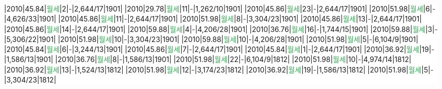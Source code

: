 |2010|45.84|<span style="color:#34a853">월세</span>|2|<span style="color:#444444">-</span>|2,644/17|1901|
|2010|29.78|<span style="color:#34a853">월세</span>|11|<span style="color:#444444">-</span>|1,262/10|1901|
|2010|45.86|<span style="color:#34a853">월세</span>|23|<span style="color:#444444">-</span>|2,644/17|1901|
|2010|51.98|<span style="color:#34a853">월세</span>|6|<span style="color:#444444">-</span>|4,626/33|1901|
|2010|45.86|<span style="color:#34a853">월세</span>|11|<span style="color:#444444">-</span>|2,644/17|1901|
|2010|51.98|<span style="color:#34a853">월세</span>|8|<span style="color:#444444">-</span>|3,304/23|1901|
|2010|45.86|<span style="color:#34a853">월세</span>|13|<span style="color:#444444">-</span>|2,644/17|1901|
|2010|45.86|<span style="color:#34a853">월세</span>|14|<span style="color:#444444">-</span>|2,644/17|1901|
|2010|59.88|<span style="color:#34a853">월세</span>|4|<span style="color:#444444">-</span>|4,206/28|1901|
|2010|36.76|<span style="color:#34a853">월세</span>|16|<span style="color:#444444">-</span>|1,744/15|1901|
|2010|59.88|<span style="color:#34a853">월세</span>|3|<span style="color:#444444">-</span>|5,306/22|1901|
|2010|51.98|<span style="color:#34a853">월세</span>|10|<span style="color:#444444">-</span>|3,304/23|1901|
|2010|59.88|<span style="color:#34a853">월세</span>|10|<span style="color:#444444">-</span>|4,206/28|1901|
|2010|51.98|<span style="color:#34a853">월세</span>|5|<span style="color:#444444">-</span>|6,104/9|1901|
|2010|45.84|<span style="color:#34a853">월세</span>|6|<span style="color:#444444">-</span>|3,244/13|1901|
|2010|45.86|<span style="color:#34a853">월세</span>|7|<span style="color:#444444">-</span>|2,644/17|1901|
|2010|45.84|<span style="color:#34a853">월세</span>|1|<span style="color:#444444">-</span>|2,644/17|1901|
|2010|36.92|<span style="color:#34a853">월세</span>|19|<span style="color:#444444">-</span>|1,586/13|1901|
|2010|36.76|<span style="color:#34a853">월세</span>|8|<span style="color:#444444">-</span>|1,586/13|1901|
|2010|51.98|<span style="color:#34a853">월세</span>|22|<span style="color:#444444">-</span>|6,104/9|1812|
|2010|51.98|<span style="color:#34a853">월세</span>|10|<span style="color:#444444">-</span>|4,974/14|1812|
|2010|36.92|<span style="color:#34a853">월세</span>|13|<span style="color:#444444">-</span>|1,524/13|1812|
|2010|51.98|<span style="color:#34a853">월세</span>|12|<span style="color:#444444">-</span>|3,174/23|1812|
|2010|36.92|<span style="color:#34a853">월세</span>|19|<span style="color:#444444">-</span>|1,586/13|1812|
|2010|51.98|<span style="color:#34a853">월세</span>|5|<span style="color:#444444">-</span>|3,304/23|1812|


<script async src="//pagead2.googlesyndication.com/pagead/js/adsbygoogle.js"></script>

<ins class="adsbygoogle"
     style="display:block"
     data-ad-client="ca-pub-2446590836940007"
     data-ad-slot="1659523306"
     data-ad-format="auto"
     data-full-width-responsive="true"></ins>
<script>
(adsbygoogle = window.adsbygoogle || []).push({});
</script>
